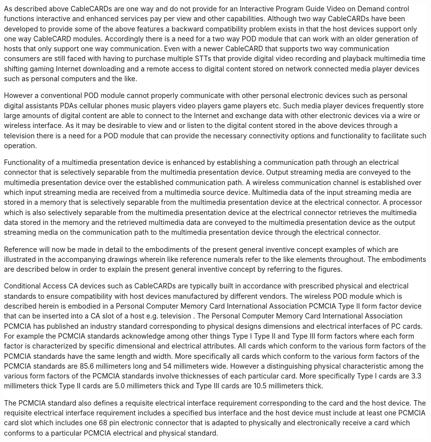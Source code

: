 As described above CableCARDs are one way and do not provide for an Interactive Program Guide Video on Demand control functions interactive and enhanced services pay per view and other capabilities. Although two way CableCARDs have been developed to provide some of the above features a backward compatibility problem exists in that the host devices support only one way CableCARD modules. Accordingly there is a need for a two way POD module that can work with an older generation of hosts that only support one way communication. Even with a newer CableCARD that supports two way communication consumers are still faced with having to purchase multiple STTs that provide digital video recording and playback multimedia time shifting gaming Internet downloading and a remote access to digital content stored on network connected media player devices such as personal computers and the like.

However a conventional POD module cannot properly communicate with other personal electronic devices such as personal digital assistants PDAs cellular phones music players video players game players etc. Such media player devices frequently store large amounts of digital content are able to connect to the Internet and exchange data with other electronic devices via a wire or wireless interface. As it may be desirable to view and or listen to the digital content stored in the above devices through a television there is a need for a POD module that can provide the necessary connectivity options and functionality to facilitate such operation.

Functionality of a multimedia presentation device is enhanced by establishing a communication path through an electrical connector that is selectively separable from the multimedia presentation device. Output streaming media are conveyed to the multimedia presentation device over the established communication path. A wireless communication channel is established over which input streaming media are received from a multimedia source device. Multimedia data of the input streaming media are stored in a memory that is selectively separable from the multimedia presentation device at the electrical connector. A processor which is also selectively separable from the multimedia presentation device at the electrical connector retrieves the multimedia data stored in the memory and the retrieved multimedia data are conveyed to the multimedia presentation device as the output streaming media on the communication path to the multimedia presentation device through the electrical connector.

Reference will now be made in detail to the embodiments of the present general inventive concept examples of which are illustrated in the accompanying drawings wherein like reference numerals refer to the like elements throughout. The embodiments are described below in order to explain the present general inventive concept by referring to the figures.

Conditional Access CA devices such as CableCARDs are typically built in accordance with prescribed physical and electrical standards to ensure compatibility with host devices manufactured by different vendors. The wireless POD module which is described herein is embodied in a Personal Computer Memory Card International Association PCMCIA Type II form factor device that can be inserted into a CA slot of a host e.g. television . The Personal Computer Memory Card International Association PCMCIA has published an industry standard corresponding to physical designs dimensions and electrical interfaces of PC cards. For example the PCMCIA standards acknowledge among other things Type I Type II and Type III form factors where each form factor is characterized by specific dimensional and electrical attributes. All cards which conform to the various form factors of the PCMCIA standards have the same length and width. More specifically all cards which conform to the various form factors of the PCMCIA standards are 85.6 millimeters long and 54 millimeters wide. However a distinguishing physical characteristic among the various form factors of the PCMCIA standards involve thicknesses of each particular card. More specifically Type I cards are 3.3 millimeters thick Type II cards are 5.0 millimeters thick and Type III cards are 10.5 millimeters thick.

The PCMCIA standard also defines a requisite electrical interface requirement corresponding to the card and the host device. The requisite electrical interface requirement includes a specified bus interface and the host device must include at least one PCMCIA card slot which includes one 68 pin electronic connector that is adapted to physically and electronically receive a card which conforms to a particular PCMCIA electrical and physical standard.
